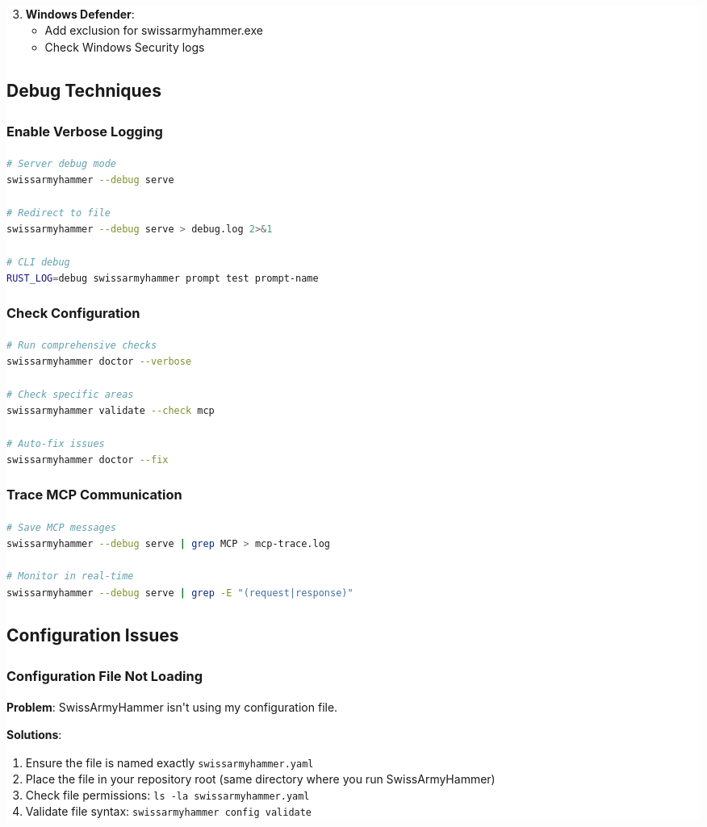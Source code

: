 3. **Windows Defender**:
   - Add exclusion for swissarmyhammer.exe
   - Check Windows Security logs

## Debug Techniques

### Enable Verbose Logging

```bash
# Server debug mode
swissarmyhammer --debug serve

# Redirect to file
swissarmyhammer --debug serve > debug.log 2>&1

# CLI debug
RUST_LOG=debug swissarmyhammer prompt test prompt-name
```

### Check Configuration

```bash
# Run comprehensive checks
swissarmyhammer doctor --verbose

# Check specific areas
swissarmyhammer validate --check mcp

# Auto-fix issues
swissarmyhammer doctor --fix
```

### Trace MCP Communication

```bash
# Save MCP messages
swissarmyhammer --debug serve | grep MCP > mcp-trace.log

# Monitor in real-time
swissarmyhammer --debug serve | grep -E "(request|response)"
```

## Configuration Issues

### Configuration File Not Loading

**Problem**: SwissArmyHammer isn't using my configuration file.

**Solutions**:
1. Ensure the file is named exactly `swissarmyhammer.yaml`
2. Place the file in your repository root (same directory where you run SwissArmyHammer)
3. Check file permissions: `ls -la swissarmyhammer.yaml`
4. Validate file syntax: `swissarmyhammer config validate`
